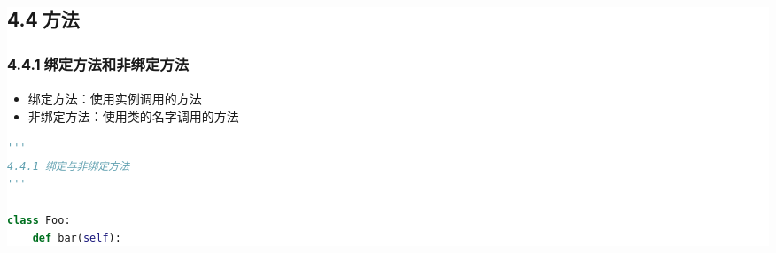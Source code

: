 ## 4.4 方法

### 4.4.1 绑定方法和非绑定方法
- 绑定方法：使用实例调用的方法
- 非绑定方法：使用类的名字调用的方法
```python
'''
4.4.1 绑定与非绑定方法
'''

class Foo:
    def bar(self):
